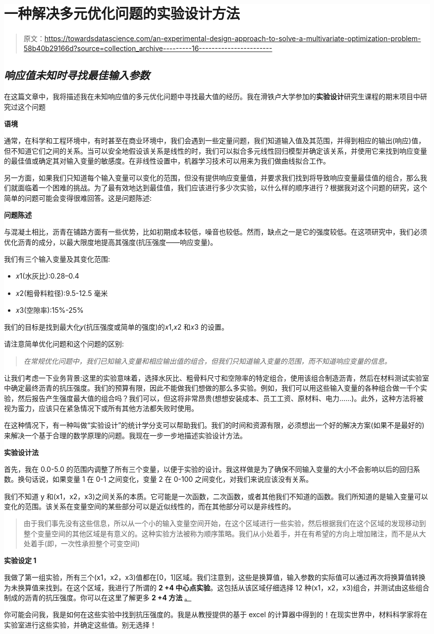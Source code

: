 # 一种解决多元优化问题的实验设计方法

> 原文：<https://towardsdatascience.com/an-experimental-design-approach-to-solve-a-multivariate-optimization-problem-58b40b29166d?source=collection_archive---------16----------------------->

## *响应值未知时寻找最佳输入参数*

在这篇文章中，我将描述我在未知响应值的多元优化问题中寻找最大值的经历。我在滑铁卢大学参加的**实验设计**研究生课程的期末项目中研究过这个问题

**语境**

通常，在科学和工程环境中，有时甚至在商业环境中，我们会遇到一些定量问题，我们知道输入值及其范围，并得到相应的输出(响应)值，但不知道它们之间的关系。当可以安全地假设该关系是线性的时，我们可以拟合多元线性回归模型并确定该关系，并使用它来找到响应变量的最佳值或确定其对输入变量的敏感度。在非线性设置中，机器学习技术可以用来为我们做曲线拟合工作。

另一方面，如果我们只知道每个输入变量可以变化的范围，但没有提供响应变量值，并要求我们找到将导致响应变量最佳值的组合，那么我们就面临着一个困难的挑战。为了最有效地达到最佳值，我们应该进行多少次实验，以什么样的顺序进行？根据我对这个问题的研究，这个简单的问题可能会变得很难回答。这是问题陈述:

**问题陈述**

与混凝土相比，沥青在铺路方面有一些优势，比如初期成本较低，噪音也较低。然而，缺点之一是它的强度较低。在这项研究中，我们必须优化沥青的成分，以最大限度地提高其强度(抗压强度——响应变量)。

我们有三个输入变量及其变化范围:

- 𝑥1(水灰比):0.28–0.4

- 𝑥2(粗骨料粒径):9.5-12.5 毫米

- 𝑥3(空隙率):15%-25%

我们的目标是找到最大化𝑦(抗压强度或简单的强度)的𝑥1,𝑥2 和𝑥3 的设置。

请注意简单优化问题和这个问题的区别:

> *在常规优化问题中，我们已知输入变量和相应输出值的组合，但我们只知道输入变量的范围，而不知道响应变量的信息。*

让我们考虑一下业务背景:这里的实验意味着，选择水灰比、粗骨料尺寸和空隙率的特定组合，使用该组合制造沥青，然后在材料测试实验室中确定最终沥青的抗压强度。我们的预算有限，因此不能做我们想做的那么多实验。例如，我们可以用这些输入变量的各种组合做一千个实验，然后报告产生强度最大值的组合吗？我们可以，但这将非常昂贵(想想安装成本、员工工资、原材料、电力……)。此外，这种方法将被视为蛮力，应该只在紧急情况下或所有其他方法都失败时使用。

在这种情况下，有一种叫做“实验设计”的统计学分支可以帮助我们。我们的时间和资源有限，必须想出一个好的解决方案(如果不是最好的)来解决一个基于合理的数学原理的问题。我现在一步一步地描述实验设计方法。

**实验设计法**

首先，我在 0.0-5.0 的范围内调整了所有三个变量，以便于实验的设计。我这样做是为了确保不同输入变量的大小不会影响以后的回归系数。换句话说，如果变量 1 在 0-1 之间变化，变量 2 在 0-100 之间变化，对我们来说应该没有关系。

我们不知道 y 和(x1，x2，x3)之间关系的本质。它可能是一次函数，二次函数，或者其他我们不知道的函数。我们所知道的是输入变量可以变化的范围。该关系在变量空间的某些部分可以是近似线性的，而在其他部分可以是非线性的。

> 由于我们事先没有这些信息，所以从一个小的输入变量空间开始，在这个区域进行一些实验，然后根据我们在这个区域的发现移动到整个变量空间的其他区域是有意义的。这种实验方法被称为顺序策略。我们从小处着手，并在有希望的方向上增加赌注，而不是从大处着手(即，一次性承担整个可变空间)

**实验设定 1**

我做了第一组实验，所有三个(x1，x2，x3)值都在[0，1]区域。我们注意到，这些是换算值，输入参数的实际值可以通过再次将换算值转换为未换算值来找到。在这个区域，我进行了所谓的 **2 +4 中心点实验**。这包括从该区域仔细选择 12 种(x1，x2，x3)组合，并测试由这些组合制成的沥青的抗压强度。你可以在这里了解更多 **2 +4 方法** [。](https://www.statease.com/blog/energize-two-level-factorials-add-center-points/)

你可能会问我，我是如何在这些实验中找到抗压强度的。我是从教授提供的基于 excel 的计算器中得到的！在现实世界中，材料科学家将在实验室进行这些实验，并确定这些值。别无选择！
